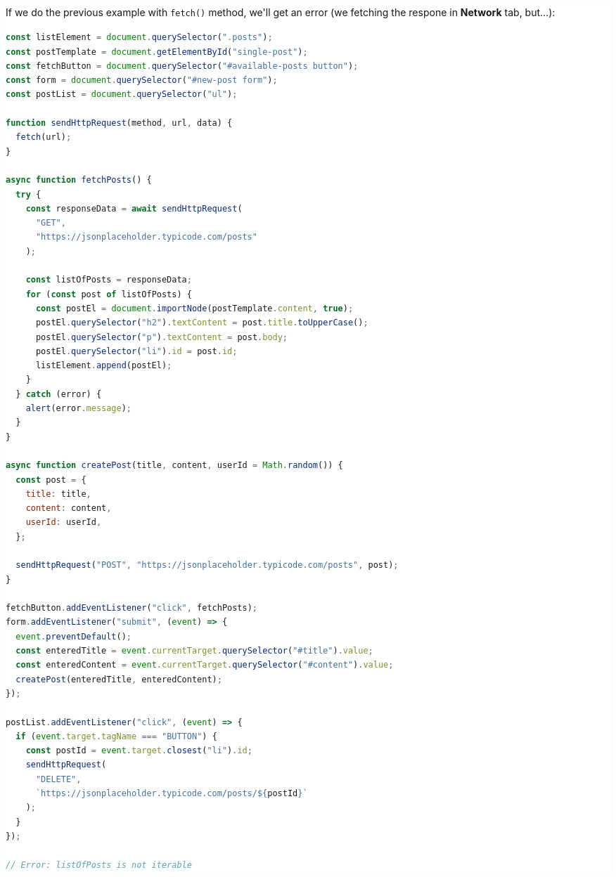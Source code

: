 If we do the previous example with `fetch()` method, we'll get an error (we fetching the respone in **Network** tab, but...):

```js
const listElement = document.querySelector(".posts");
const postTemplate = document.getElementById("single-post");
const fetchButton = document.querySelector("#available-posts button");
const form = document.querySelector("#new-post form");
const postList = document.querySelector("ul");

function sendHttpRequest(method, url, data) {
  fetch(url);
}

async function fetchPosts() {
  try {
    const responseData = await sendHttpRequest(
      "GET",
      "https://jsonplaceholder.typicode.com/posts"
    );

    const listOfPosts = responseData;
    for (const post of listOfPosts) {
      const postEl = document.importNode(postTemplate.content, true);
      postEl.querySelector("h2").textContent = post.title.toUpperCase();
      postEl.querySelector("p").textContent = post.body;
      postEl.querySelector("li").id = post.id;
      listElement.append(postEl);
    }
  } catch (error) {
    alert(error.message);
  }
}

async function createPost(title, content, userId = Math.random()) {
  const post = {
    title: title,
    content: content,
    userId: userId,
  };

  sendHttpRequest("POST", "https://jsonplaceholder.typicode.com/posts", post);
}

fetchButton.addEventListener("click", fetchPosts);
form.addEventListener("submit", (event) => {
  event.preventDefault();
  const enteredTitle = event.currentTarget.querySelector("#title").value;
  const enteredContent = event.currentTarget.querySelector("#content").value;
  createPost(enteredTitle, enteredContent);
});

postList.addEventListener("click", (event) => {
  if (event.target.tagName === "BUTTON") {
    const postId = event.target.closest("li").id;
    sendHttpRequest(
      "DELETE",
      `https://jsonplaceholder.typicode.com/posts/${postId}`
    );
  }
});

// Error: listOfPosts is not iterable
```

